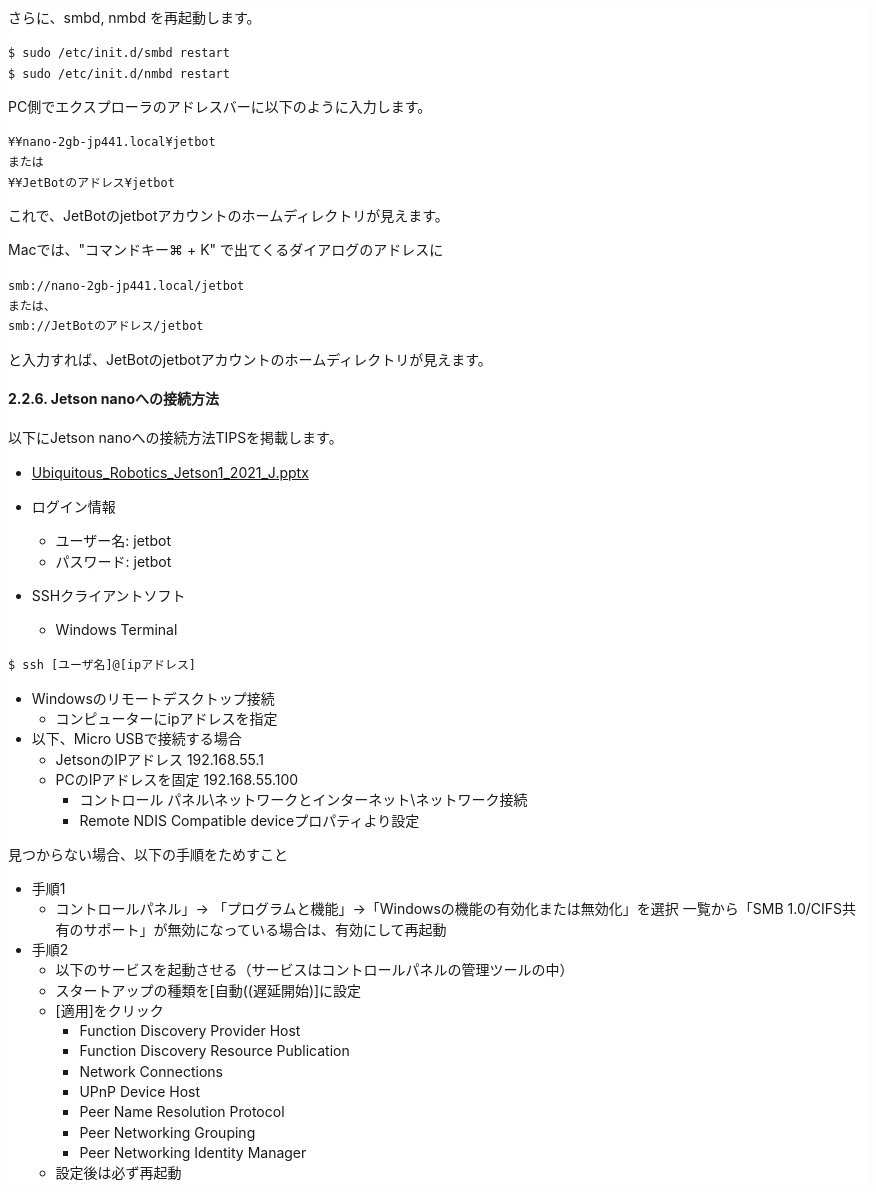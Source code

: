 さらに、smbd, nmbd を再起動します。

```shell
$ sudo /etc/init.d/smbd restart
$ sudo /etc/init.d/nmbd restart
```

PC側でエクスプローラのアドレスバーに以下のように入力します。

```
¥¥nano-2gb-jp441.local¥jetbot
または
¥¥JetBotのアドレス¥jetbot
```
これで、JetBotのjetbotアカウントのホームディレクトリが見えます。

Macでは、"コマンドキー⌘ + K" で出てくるダイアログのアドレスに

```
smb://nano-2gb-jp441.local/jetbot
または、
smb://JetBotのアドレス/jetbot
``` 
と入力すれば、JetBotのjetbotアカウントのホームディレクトリが見えます。


#### 2.2.6. Jetson nanoへの接続方法

以下にJetson nanoへの接続方法TIPSを掲載します。

- [Ubiquitous_Robotics_Jetson1_2021_J.pptx](files2021/Ubiquitous_Robotics_Jetson1_2021_J.pptx)

- ログイン情報
  - ユーザー名: jetbot
  - パスワード: jetbot
- SSHクライアントソフト
  - Windows Terminal

```
$ ssh [ユーザ名]@[ipアドレス]
```

- Windowsのリモートデスクトップ接続
  - コンピューターにipアドレスを指定
- 以下、Micro USBで接続する場合
  - JetsonのIPアドレス 192.168.55.1
  - PCのIPアドレスを固定 192.168.55.100
    - コントロール パネル\ネットワークとインターネット\ネットワーク接続
    - Remote NDIS Compatible deviceプロパティより設定


見つからない場合、以下の手順をためすこと

- 手順1
  - コントロールパネル」→ 「プログラムと機能」→「Windowsの機能の有効化または無効化」を選択
 一覧から「SMB 1.0/CIFS共有のサポート」が無効になっている場合は、有効にして再起動
- 手順2
  - 以下のサービスを起動させる（サービスはコントロールパネルの管理ツールの中）
  - スタートアップの種類を[自動((遅延開始)]に設定
  - [適用]をクリック
    - Function Discovery Provider Host
    - Function Discovery Resource Publication
    - Network Connections
    - UPnP Device Host
    - Peer Name Resolution Protocol
    - Peer Networking Grouping
    - Peer Networking Identity Manager
  - 設定後は必ず再起動
